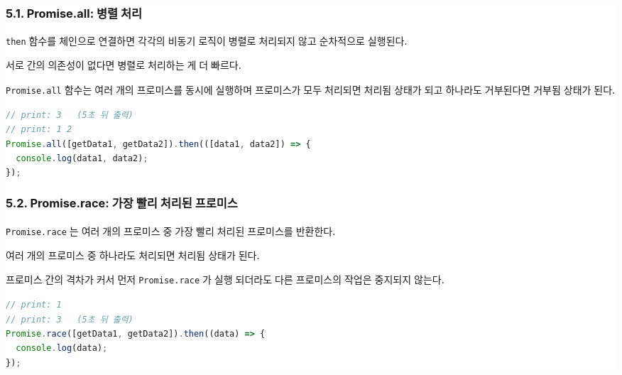 ### 5.1. Promise.all: 병렬 처리

`then` 함수를 체인으로 연결하면 각각의 비동기 로직이 병렬로 처리되지 않고 순차적으로 실행된다.

서로 간의 의존성이 없다면 병렬로 처리하는 게 더 빠르다.

`Promise.all` 함수는 여러 개의 프로미스를 동시에 실행하며 프로미스가 모두 처리되면 처리됨 상태가 되고 하나라도 거부된다면 거부됨 상태가 된다.

```js
// print: 3   (5초 뒤 출력)
// print: 1 2
Promise.all([getData1, getData2]).then(([data1, data2]) => {
  console.log(data1, data2);
});
```

### 5.2. Promise.race: 가장 빨리 처리된 프로미스

`Promise.race` 는 여러 개의 프로미스 중 가장 빨리 처리된 프로미스를 반환한다.

여러 개의 프로미스 중 하나라도 처리되면 처리됨 상태가 된다.

프로미스 간의 격차가 커서 먼저 `Promise.race` 가 실행 되더라도 다른 프로미스의 작업은 중지되지 않는다.

```js
// print: 1
// print: 3   (5초 뒤 출력)
Promise.race([getData1, getData2]).then((data) => {
  console.log(data);
});
```
